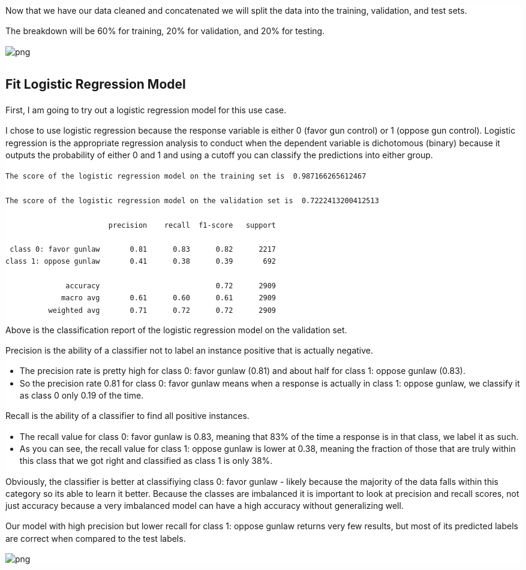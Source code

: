 Now that we have our data cleaned and concatenated we will split the data into the training, validation, and test sets.

The breakdown will be 60% for training, 20% for validation, and 20% for testing.

![png](images/output_38_0.png)


## Fit Logistic Regression Model

First, I am going to try out a logistic regression model for this use case.

I chose to use logistic regression because the response variable is either 0 (favor gun control) or 1 (oppose gun control). Logistic regression is the appropriate regression analysis to conduct when the dependent variable is dichotomous (binary) because it outputs the probability of either 0 and 1 and using a cutoff you can classify the predictions into either group.

    The score of the logistic regression model on the training set is  0.987166265612467

    The score of the logistic regression model on the validation set is  0.7222413200412513

                            precision    recall  f1-score   support

     class 0: favor gunlaw       0.81      0.83      0.82      2217
    class 1: oppose gunlaw       0.41      0.38      0.39       692

                  accuracy                           0.72      2909
                 macro avg       0.61      0.60      0.61      2909
              weighted avg       0.71      0.72      0.72      2909

Above is the classification report of the logistic regression model on the validation set.

Precision is the ability of a classifier not to label an instance positive that is actually negative.

  * The precision rate is pretty high for class 0: favor gunlaw (0.81) and about half for class 1: oppose gunlaw (0.83).
  * So the precision rate 0.81 for class 0: favor gunlaw means when a response is actually in class 1: oppose gunlaw, we classify it as class 0 only 0.19 of the time.

Recall is the ability of a classifier to find all positive instances.

  * The recall value for class 0: favor gunlaw is 0.83, meaning that 83% of the time a response is in that class, we label it as such.
  * As you can see, the recall value for class 1: oppose gunlaw is lower at 0.38, meaning the fraction of those that are truly within this class that we got right and classified as class 1 is only 38%.

Obviously, the classifier is better at classifiying class 0: favor gunlaw - likely because the majority of the data falls within this category so its able to learn it better. Because the classes are imbalanced it is important to look at precision and recall scores, not just accuracy because a very imbalanced model can have a high accuracy without generalizing well.

Our model with high precision but lower recall for class 1: oppose gunlaw returns very few results, but most of its predicted labels are correct when compared to the test labels.

![png](images/output_45_0.png)

